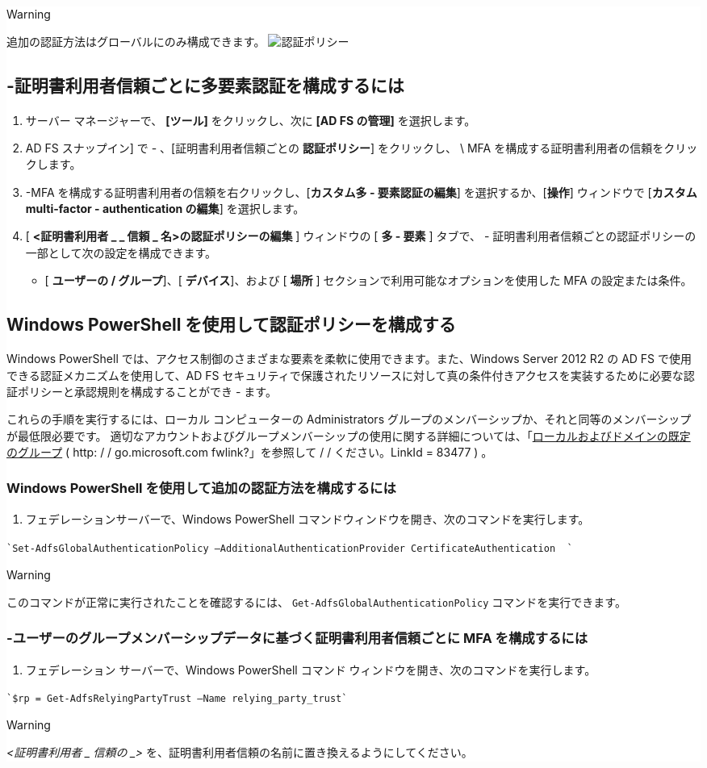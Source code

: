 > [!WARNING]
> 追加の認証方法はグローバルにのみ構成できます。
![認証ポリシー](media/Configure-Authentication-Policies/authpolicy9.png)

## <a name="to-configure-multi-factor-authentication-per-relying-party-trust"></a>\-証明書利用者信頼ごとに多要素認証を構成するには

1.  サーバー マネージャーで、 **[ツール]** をクリックし、次に **[AD FS の管理]** を選択します。

2.  AD FS スナップイン] で \- 、[証明書利用者信頼ごとの **認証ポリシー**] をクリックし、 \\ MFA を構成する証明書利用者の信頼をクリックします。

3.  \-MFA を構成する証明書利用者の信頼を右クリックし、[**カスタム多 \- 要素認証の編集**] を選択するか、[**操作**] ウィンドウで [**カスタム multi-factor \- authentication の編集**] を選択します。

4.  [ **<証明書利用者 \_ \_ 信頼 \_ 名>の認証ポリシーの編集** ] ウィンドウの [ **多 \- 要素** ] タブで、 \- 証明書利用者信頼ごとの認証ポリシーの一部として次の設定を構成できます。

    -   [ **ユーザーの \/ グループ**]、[ **デバイス**]、および [ **場所** ] セクションで利用可能なオプションを使用した MFA の設定または条件。

## <a name="configure-authentication-policies-via-windows-powershell"></a>Windows PowerShell を使用して認証ポリシーを構成する
Windows PowerShell では、アクセス制御のさまざまな要素を柔軟に使用できます。また、Windows Server 2012 R2 の AD FS で使用できる認証メカニズムを使用して、AD FS セキュリティで保護されたリソースに対して真の条件付きアクセスを実装するために必要な認証ポリシーと承認規則を構成することができ \- ます。

これらの手順を実行するには、ローカル コンピューターの Administrators グループのメンバーシップか、それと同等のメンバーシップが最低限必要です。  適切なアカウントおよびグループメンバーシップの使用に関する詳細については、「[ローカルおよびドメインの既定のグループ](https://go.microsoft.com/fwlink/?LinkId=83477) \( http: \/ \/ go.microsoft.com fwlink?」を参照して \/ \/ ください。LinkId \= 83477 \) 。

### <a name="to-configure-an-additional-authentication-method-via-windows-powershell"></a>Windows PowerShell を使用して追加の認証方法を構成するには

1.  フェデレーションサーバーで、Windows PowerShell コマンドウィンドウを開き、次のコマンドを実行します。


~~~
`Set-AdfsGlobalAuthenticationPolicy –AdditionalAuthenticationProvider CertificateAuthentication  `
~~~


> [!WARNING]
> このコマンドが正常に実行されたことを確認するには、 `Get-AdfsGlobalAuthenticationPolicy` コマンドを実行できます。

### <a name="to-configure-mfa-per-relying-party-trust-that-is-based-on-a-users-group-membership-data"></a>\-ユーザーのグループメンバーシップデータに基づく証明書利用者信頼ごとに MFA を構成するには

1.  フェデレーション サーバーで、Windows PowerShell コマンド ウィンドウを開き、次のコマンドを実行します。


~~~
`$rp = Get-AdfsRelyingPartyTrust –Name relying_party_trust`
~~~


> [!WARNING]
> *<証明書利用者 \_ 信頼の \_>* を、証明書利用者信頼の名前に置き換えるようにしてください。
